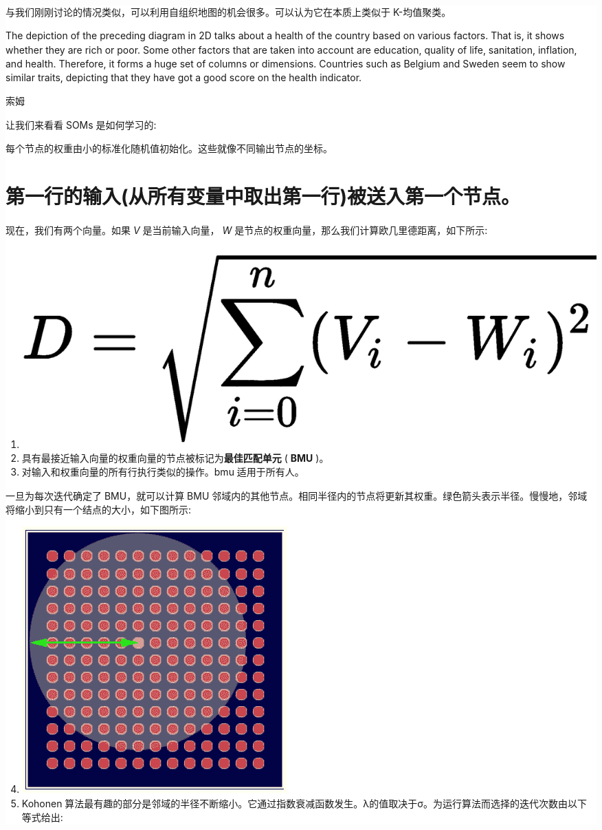 与我们刚刚讨论的情况类似，可以利用自组织地图的机会很多。可以认为它在本质上类似于 K-均值聚类。

The depiction of the preceding diagram in 2D talks about a health of the country based on various factors. That is, it shows whether they are rich or poor. Some other factors that are taken into account are education, quality of life, sanitation, inflation, and health. Therefore, it forms a huge set of columns or dimensions. Countries such as Belgium and Sweden seem to show similar traits, depicting that they have got a good score on the health indicator.

索姆

让我们来看看 SOMs 是如何学习的:

每个节点的权重由小的标准化随机值初始化。这些就像不同输出节点的坐标。

<title>SOM</title>  

# 第一行的输入(从所有变量中取出第一行)被送入第一个节点。

现在，我们有两个向量。如果 *V* 是当前输入向量， *W* 是节点的权重向量，那么我们计算欧几里德距离，如下所示:

1.  ![](img/14175655-4cfa-4bfe-bfa3-fb1b6980397d.png)
2.  具有最接近输入向量的权重向量的节点被标记为**最佳匹配单元** ( **BMU** )。
3.  对输入和权重向量的所有行执行类似的操作。bmu 适用于所有人。

一旦为每次迭代确定了 BMU，就可以计算 BMU 邻域内的其他节点。相同半径内的节点将更新其权重。绿色箭头表示半径。慢慢地，邻域将缩小到只有一个结点的大小，如下图所示:

4.  ![](img/c16e2611-8dcc-4f93-85bd-f848c0c03343.png)
5.  Kohonen 算法最有趣的部分是邻域的半径不断缩小。它通过指数衰减函数发生。λ的值取决于σ。为运行算法而选择的迭代次数由以下等式给出: